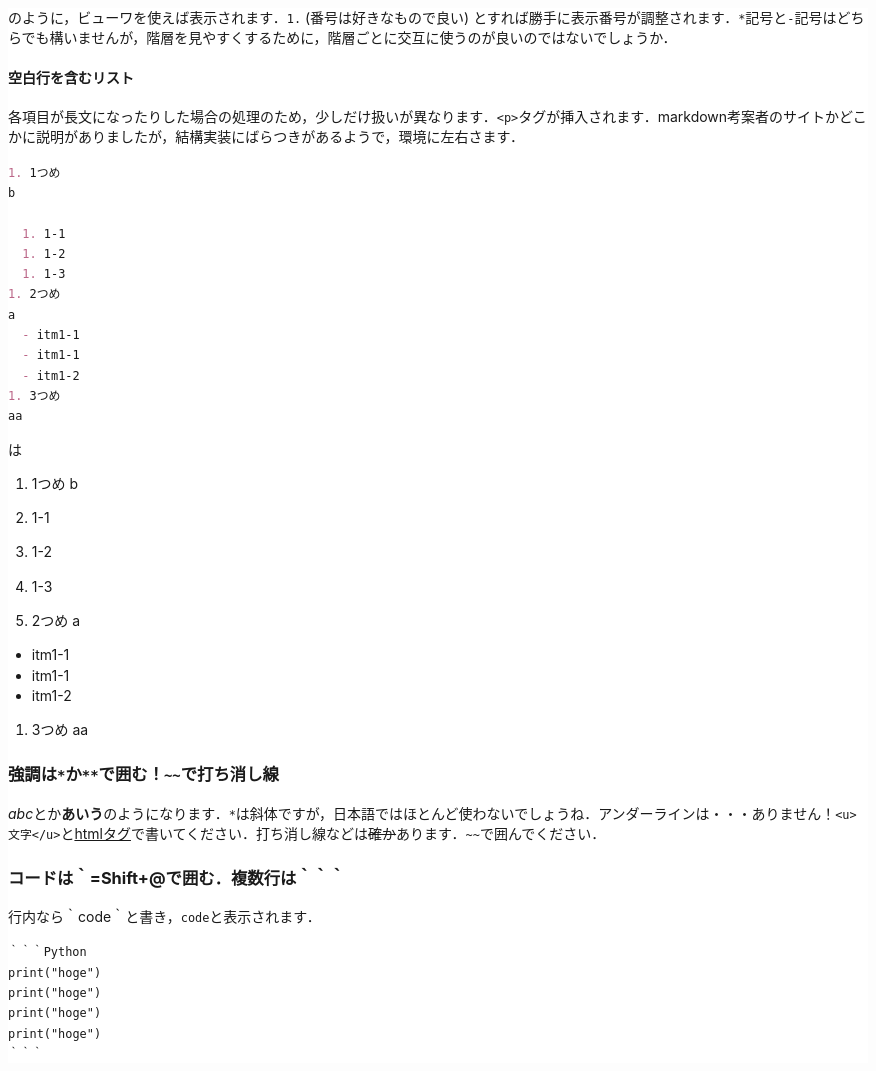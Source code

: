 のように，ビューワを使えば表示されます．`1.` (番号は好きなもので良い) とすれば勝手に表示番号が調整されます．`*`記号と`-`記号はどちらでも構いませんが，階層を見やすくするために，階層ごとに交互に使うのが良いのではないでしょうか．

#### 空白行を含むリスト

各項目が長文になったりした場合の処理のため，少しだけ扱いが異なります．`<p>`タグが挿入されます．markdown考案者のサイトかどこかに説明がありましたが，結構実装にばらつきがあるようで，環境に左右さます．

```markdown
1. 1つめ
b

  1. 1-1
  1. 1-2
  1. 1-3
1. 2つめ
a
  - itm1-1
  - itm1-1
  - itm1-2
1. 3つめ
aa
```

は

1. 1つめ
b

  1. 1-1
  1. 1-2
  1. 1-3
1. 2つめ
a
  - itm1-1
  - itm1-1
  - itm1-2
1. 3つめ
aa



### 強調は`*`か`**`で囲む！`~~`で打ち消し線

*abc*とか**あいう**のようになります．`*`は斜体ですが，日本語ではほとんど使わないでしょうね．アンダーラインは・・・ありません！`<u>文字</u>`と<u>htmlタグ</u>で書いてください．打ち消し線などは~~確か~~あります．`~~`で囲んでください．

### コードは｀=Shift+@で囲む．複数行は｀｀｀

行内なら｀code｀と書き，`code`と表示されます．

```markdown
｀｀｀Python
print("hoge")
print("hoge")
print("hoge")
print("hoge")
｀｀｀
```
